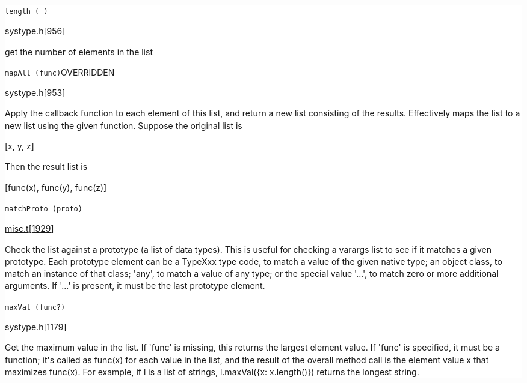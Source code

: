 </div>

<span id="length"></span>

`length ( )`

[systype.h](../file/systype.h.html)\[[956](../source/systype.h.html#956)\]

<div class="desc">

get the number of elements in the list

</div>

<span id="mapAll"></span>

`mapAll (func)`<span class="rem">OVERRIDDEN</span>

[systype.h](../file/systype.h.html)\[[953](../source/systype.h.html#953)\]

<div class="desc">

Apply the callback function to each element of this list, and return a
new list consisting of the results. Effectively maps the list to a new
list using the given function. Suppose the original list is

\[x, y, z\]

Then the result list is

\[func(x), func(y), func(z)\]

</div>

<span id="matchProto"></span>

`matchProto (proto)`

[misc.t](../file/misc.t.html)\[[1929](../source/misc.t.html#1929)\]

<div class="desc">

Check the list against a prototype (a list of data types). This is
useful for checking a varargs list to see if it matches a given
prototype. Each prototype element can be a TypeXxx type code, to match a
value of the given native type; an object class, to match an instance of
that class; 'any', to match a value of any type; or the special value
'...', to match zero or more additional arguments. If '...' is present,
it must be the last prototype element.

</div>

<span id="maxVal"></span>

`maxVal (func?)`

[systype.h](../file/systype.h.html)\[[1179](../source/systype.h.html#1179)\]

<div class="desc">

Get the maximum value in the list. If 'func' is missing, this returns
the largest element value. If 'func' is specified, it must be a
function; it's called as func(x) for each value in the list, and the
result of the overall method call is the element value x that maximizes
func(x). For example, if l is a list of strings, l.maxVal({x:
x.length()}) returns the longest string.
